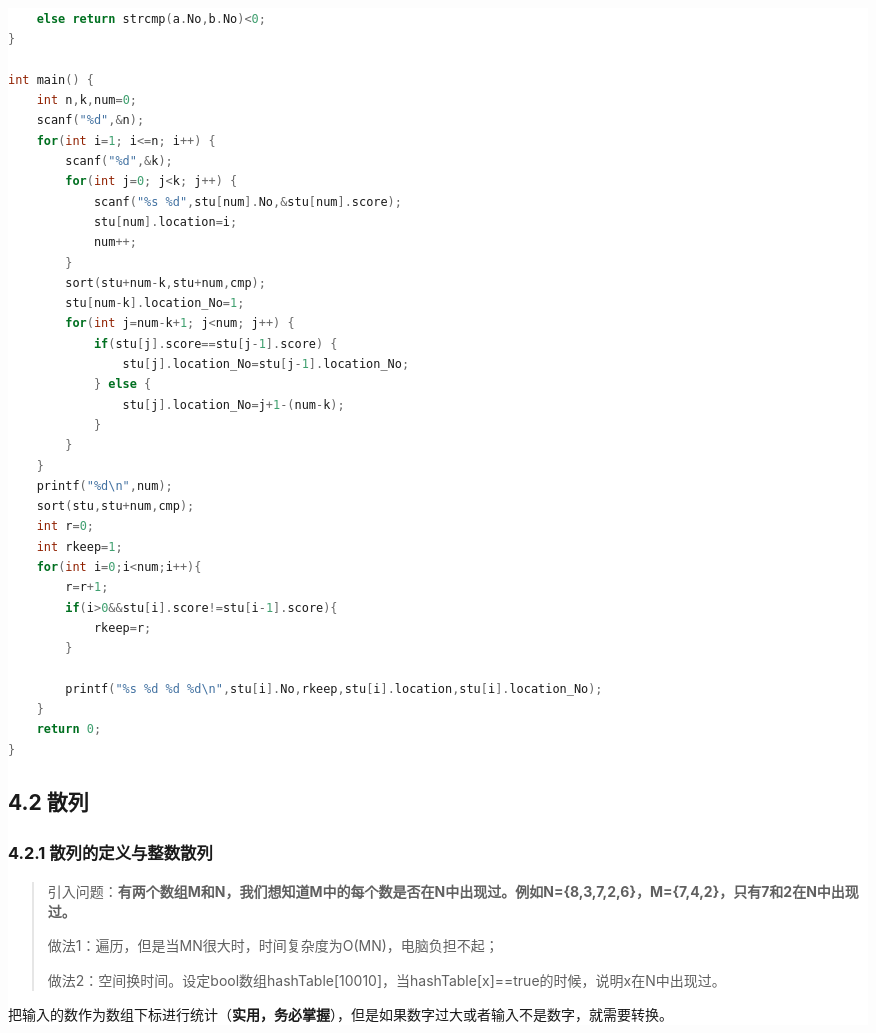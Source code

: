 ```c++
	else return strcmp(a.No,b.No)<0;
}

int main() {
	int n,k,num=0;
	scanf("%d",&n);
	for(int i=1; i<=n; i++) {
		scanf("%d",&k);
		for(int j=0; j<k; j++) {
			scanf("%s %d",stu[num].No,&stu[num].score);
			stu[num].location=i;
			num++;
		}
		sort(stu+num-k,stu+num,cmp);
		stu[num-k].location_No=1;
		for(int j=num-k+1; j<num; j++) {
			if(stu[j].score==stu[j-1].score) {
				stu[j].location_No=stu[j-1].location_No;
			} else {
				stu[j].location_No=j+1-(num-k);
			}
		}
	}
	printf("%d\n",num);
	sort(stu,stu+num,cmp);
	int r=0;
	int rkeep=1;
	for(int i=0;i<num;i++){
		r=r+1;
		if(i>0&&stu[i].score!=stu[i-1].score){
			rkeep=r;
		}
		
		printf("%s %d %d %d\n",stu[i].No,rkeep,stu[i].location,stu[i].location_No);
	}
	return 0;
}
```

## 4.2 散列

### 4.2.1 散列的定义与整数散列

> 引入问题：**有两个数组M和N，我们想知道M中的每个数是否在N中出现过。例如N={8,3,7,2,6}，M={7,4,2}，只有7和2在N中出现过。**
>
> 做法1：遍历，但是当MN很大时，时间复杂度为O(MN)，电脑负担不起；
>
> 做法2：空间换时间。设定bool数组hashTable[10010]，当hashTable[x]==true的时候，说明x在N中出现过。

把输入的数作为数组下标进行统计（**实用，务必掌握**），但是如果数字过大或者输入不是数字，就需要转换。
